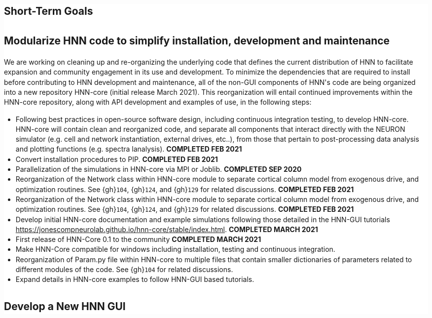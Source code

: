 ## Short-Term Goals

## Modularize HNN code to simplify installation, development and maintenance

We are working on cleaning up and re-organizing the underlying code that
defines the current distribution of HNN to facilitate expansion and
community engagement in its use and development. To minimize the
dependencies that are required to install before contributing to HNN
development and maintenance, all of the non-GUI components of HNN's code
are being organized into a new repository HNN-core (initial release
March 2021). This reorganization will entail continued improvements
within the HNN-core repository, along with API development and examples
of use, in the following steps:

-   Following best practices in open-source software design, including
    continuous integration testing, to develop HNN-core. HNN-core will
    contain clean and reorganized code, and separate all components that
    interact directly with the NEURON simulator (e.g. cell and network
    instantiation, external drives, etc..), from those that pertain to
    post-processing data analysis and plotting functions (e.g. spectra
    lanalysis). **COMPLETED FEB 2021**
-   Convert installation procedures to PIP. **COMPLETED FEB 2021**
-   Parallelization of the simulations in HNN-core via MPI or Joblib.
    **COMPLETED SEP 2020**
-   Reorganization of the Network class within HNN-core module to
    separate cortical column model from exogenous drive, and
    optimization routines. See {gh}`104`, {gh}`124`, and {gh}`129`
    for related discussions. **COMPLETED FEB 2021**
-   Reorganization of the Network class within HNN-core module to
    separate cortical column model from exogenous drive, and
    optimization routines. See
    {gh}`104`, {gh}`124`, and {gh}`129`
    for related discussions. **COMPLETED FEB 2021**
-   Develop initial HNN-core documentation and example simulations
    following those detailed in the HNN-GUI tutorials
    <https://jonescompneurolab.github.io/hnn-core/stable/index.html>.
    **COMPLETED MARCH 2021**
-   First release of HNN-Core 0.1 to the community **COMPLETED MARCH
    2021**
-   Make HNN-Core compatible for windows including installation, testing
    and continuous integration.
-   Reorganization of Param.py file within HNN-core to multiple files
    that contain smaller dictionaries of parameters related to different
    modules of the code. See {gh}`104` for related discussions.
-   Expand details in HNN-core examples to follow HNN-GUI based
    tutorials.

## Develop a New HNN GUI

